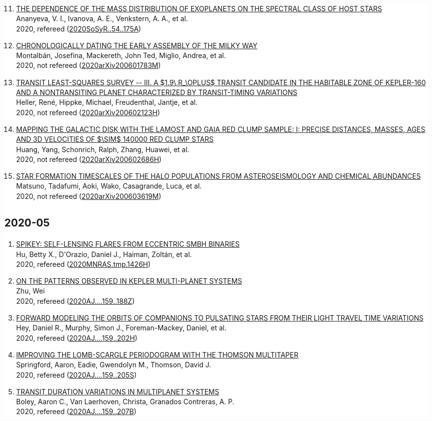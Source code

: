 11. [THE DEPENDENCE OF THE MASS DISTRIBUTION OF EXOPLANETS ON THE SPECTRAL CLASS OF HOST STARS](http://adsabs.harvard.edu/abs/2020SoSyR..54..175A)  
Ananyeva, V. I., Ivanova, A. E., Venkstern, A. A., et al.    
2020, refereed ([2020SoSyR..54..175A](http://adsabs.harvard.edu/abs/2020SoSyR..54..175A))  

12. [CHRONOLOGICALLY DATING THE EARLY ASSEMBLY OF THE MILKY WAY](http://adsabs.harvard.edu/abs/2020arXiv200601783M)  
Montalbán, Josefina, Mackereth, John Ted, Miglio, Andrea, et al.    
2020, not refereed ([2020arXiv200601783M](http://adsabs.harvard.edu/abs/2020arXiv200601783M))  

13. [TRANSIT LEAST-SQUARES SURVEY -- III. A $1.9\,R_\OPLUS$ TRANSIT CANDIDATE IN THE HABITABLE ZONE OF KEPLER-160 AND A NONTRANSITING PLANET CHARACTERIZED BY TRANSIT-TIMING VARIATIONS](http://adsabs.harvard.edu/abs/2020arXiv200602123H)  
Heller, René, Hippke, Michael, Freudenthal, Jantje, et al.    
2020, not refereed ([2020arXiv200602123H](http://adsabs.harvard.edu/abs/2020arXiv200602123H))  

14. [MAPPING THE GALACTIC DISK WITH THE LAMOST AND GAIA RED CLUMP SAMPLE: I: PRECISE DISTANCES, MASSES, AGES AND 3D VELOCITIES OF $\SIM$ 140000 RED CLUMP STARS](http://adsabs.harvard.edu/abs/2020arXiv200602686H)  
Huang, Yang, Schonrich, Ralph, Zhang, Huawei, et al.    
2020, not refereed ([2020arXiv200602686H](http://adsabs.harvard.edu/abs/2020arXiv200602686H))  

15. [STAR FORMATION TIMESCALES OF THE HALO POPULATIONS FROM ASTEROSEISMOLOGY AND CHEMICAL ABUNDANCES](http://adsabs.harvard.edu/abs/2020arXiv200603619M)  
Matsuno, Tadafumi, Aoki, Wako, Casagrande, Luca, et al.    
2020, not refereed ([2020arXiv200603619M](http://adsabs.harvard.edu/abs/2020arXiv200603619M))  


2020-05
-------

1. [SPIKEY: SELF-LENSING FLARES FROM ECCENTRIC SMBH BINARIES](http://adsabs.harvard.edu/abs/2020MNRAS.tmp.1426H)  
Hu, Betty X., D'Orazio, Daniel J., Haiman, Zoltán, et al.    
2020, refereed ([2020MNRAS.tmp.1426H](http://adsabs.harvard.edu/abs/2020MNRAS.tmp.1426H))  

2. [ON THE PATTERNS OBSERVED IN KEPLER MULTI-PLANET SYSTEMS](http://adsabs.harvard.edu/abs/2020AJ....159..188Z)  
Zhu, Wei    
2020, refereed ([2020AJ....159..188Z](http://adsabs.harvard.edu/abs/2020AJ....159..188Z))  

3. [FORWARD MODELING THE ORBITS OF COMPANIONS TO PULSATING STARS FROM THEIR LIGHT TRAVEL TIME VARIATIONS](http://adsabs.harvard.edu/abs/2020AJ....159..202H)  
Hey, Daniel R., Murphy, Simon J., Foreman-Mackey, Daniel, et al.    
2020, refereed ([2020AJ....159..202H](http://adsabs.harvard.edu/abs/2020AJ....159..202H))  

4. [IMPROVING THE LOMB-SCARGLE PERIODOGRAM WITH THE THOMSON MULTITAPER](http://adsabs.harvard.edu/abs/2020AJ....159..205S)  
Springford, Aaron, Eadie, Gwendolyn M., Thomson, David J.    
2020, refereed ([2020AJ....159..205S](http://adsabs.harvard.edu/abs/2020AJ....159..205S))  

5. [TRANSIT DURATION VARIATIONS IN MULTIPLANET SYSTEMS](http://adsabs.harvard.edu/abs/2020AJ....159..207B)  
Boley, Aaron C., Van Laerhoven, Christa, Granados Contreras, A. P.    
2020, refereed ([2020AJ....159..207B](http://adsabs.harvard.edu/abs/2020AJ....159..207B))  
